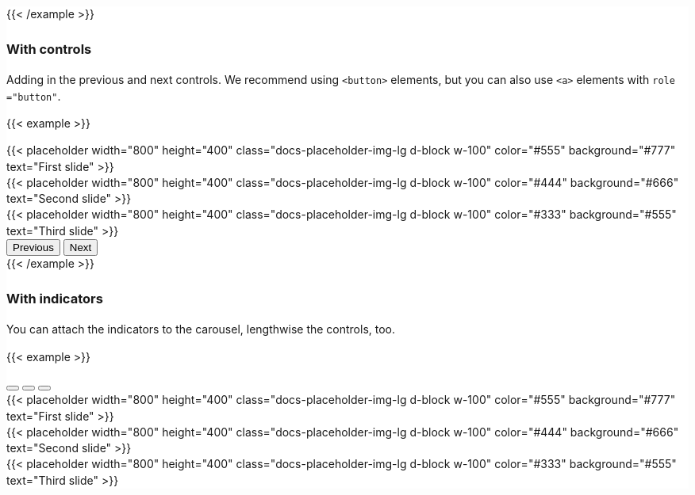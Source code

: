{{< /example >}}

### With controls

Adding in the previous and next controls. We recommend using `<button>` elements, but you can also use `<a>` elements with `role="button"`.

{{< example >}}
<div id="carouselExampleControls" class="carousel slide" data-coreui-ride="carousel">
  <div class="carousel-inner">
    <div class="carousel-item active">
      {{< placeholder width="800" height="400" class="docs-placeholder-img-lg d-block w-100" color="#555" background="#777" text="First slide" >}}
    </div>
    <div class="carousel-item">
      {{< placeholder width="800" height="400" class="docs-placeholder-img-lg d-block w-100" color="#444" background="#666" text="Second slide" >}}
    </div>
    <div class="carousel-item">
      {{< placeholder width="800" height="400" class="docs-placeholder-img-lg d-block w-100" color="#333" background="#555" text="Third slide" >}}
    </div>
  </div>
  <button class="carousel-control-prev" type="button" data-coreui-target="#carouselExampleControls" data-coreui-slide="prev">
    <span class="carousel-control-prev-icon" aria-hidden="true"></span>
    <span class="visually-hidden">Previous</span>
  </button>
  <button class="carousel-control-next" type="button" data-coreui-target="#carouselExampleControls" data-coreui-slide="next">
    <span class="carousel-control-next-icon" aria-hidden="true"></span>
    <span class="visually-hidden">Next</span>
  </button>
</div>
{{< /example >}}

### With indicators

You can attach the indicators to the carousel, lengthwise the controls, too.

{{< example >}}
<div id="carouselExampleIndicators" class="carousel slide" data-coreui-ride="true">
  <div class="carousel-indicators">
    <button type="button" data-coreui-target="#carouselExampleIndicators" data-coreui-slide-to="0" class="active" aria-current="true" aria-label="Slide 1"></button>
    <button type="button" data-coreui-target="#carouselExampleIndicators" data-coreui-slide-to="1" aria-label="Slide 2"></button>
    <button type="button" data-coreui-target="#carouselExampleIndicators" data-coreui-slide-to="2" aria-label="Slide 3"></button>
  </div>
  <div class="carousel-inner">
    <div class="carousel-item active">
      {{< placeholder width="800" height="400" class="docs-placeholder-img-lg d-block w-100" color="#555" background="#777" text="First slide" >}}
    </div>
    <div class="carousel-item">
      {{< placeholder width="800" height="400" class="docs-placeholder-img-lg d-block w-100" color="#444" background="#666" text="Second slide" >}}
    </div>
    <div class="carousel-item">
      {{< placeholder width="800" height="400" class="docs-placeholder-img-lg d-block w-100" color="#333" background="#555" text="Third slide" >}}
    </div>
  </div>